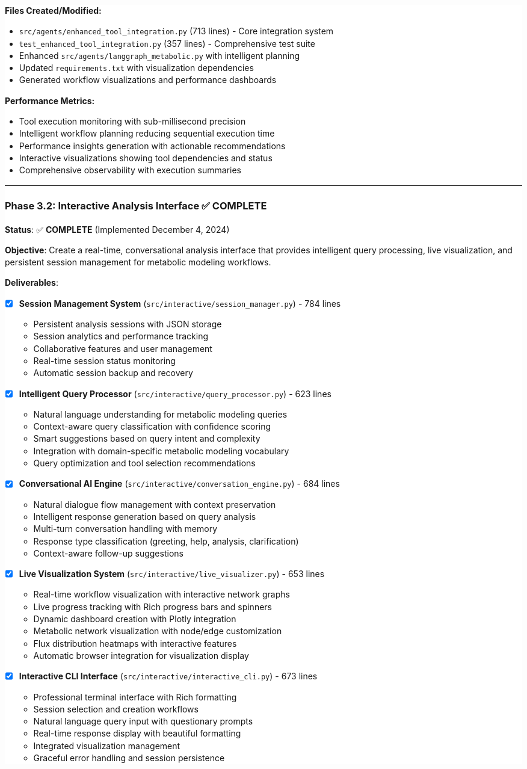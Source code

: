 **Files Created/Modified:**
- `src/agents/enhanced_tool_integration.py` (713 lines) - Core integration system
- `test_enhanced_tool_integration.py` (357 lines) - Comprehensive test suite
- Enhanced `src/agents/langgraph_metabolic.py` with intelligent planning
- Updated `requirements.txt` with visualization dependencies
- Generated workflow visualizations and performance dashboards

**Performance Metrics:**
- Tool execution monitoring with sub-millisecond precision
- Intelligent workflow planning reducing sequential execution time
- Performance insights generation with actionable recommendations
- Interactive visualizations showing tool dependencies and status
- Comprehensive observability with execution summaries

---

### Phase 3.2: Interactive Analysis Interface ✅ COMPLETE

**Status**: ✅ **COMPLETE** (Implemented December 4, 2024)

**Objective**: Create a real-time, conversational analysis interface that provides intelligent query processing, live visualization, and persistent session management for metabolic modeling workflows.

**Deliverables**:
- [x] **Session Management System** (`src/interactive/session_manager.py`) - 784 lines
  - Persistent analysis sessions with JSON storage
  - Session analytics and performance tracking
  - Collaborative features and user management
  - Real-time session status monitoring
  - Automatic session backup and recovery

- [x] **Intelligent Query Processor** (`src/interactive/query_processor.py`) - 623 lines
  - Natural language understanding for metabolic modeling queries
  - Context-aware query classification with confidence scoring
  - Smart suggestions based on query intent and complexity
  - Integration with domain-specific metabolic modeling vocabulary
  - Query optimization and tool selection recommendations

- [x] **Conversational AI Engine** (`src/interactive/conversation_engine.py`) - 684 lines
  - Natural dialogue flow management with context preservation
  - Intelligent response generation based on query analysis
  - Multi-turn conversation handling with memory
  - Response type classification (greeting, help, analysis, clarification)
  - Context-aware follow-up suggestions

- [x] **Live Visualization System** (`src/interactive/live_visualizer.py`) - 653 lines
  - Real-time workflow visualization with interactive network graphs
  - Live progress tracking with Rich progress bars and spinners
  - Dynamic dashboard creation with Plotly integration
  - Metabolic network visualization with node/edge customization
  - Flux distribution heatmaps with interactive features
  - Automatic browser integration for visualization display

- [x] **Interactive CLI Interface** (`src/interactive/interactive_cli.py`) - 673 lines
  - Professional terminal interface with Rich formatting
  - Session selection and creation workflows
  - Natural language query input with questionary prompts
  - Real-time response display with beautiful formatting
  - Integrated visualization management
  - Graceful error handling and session persistence
